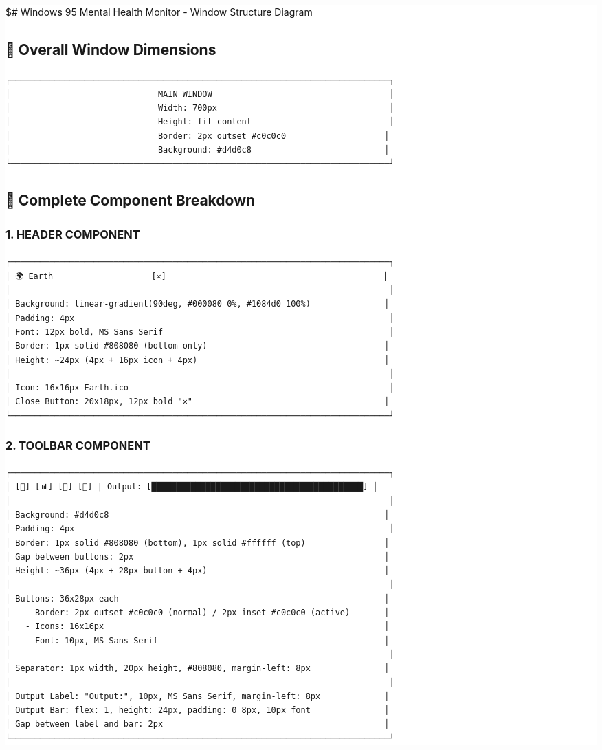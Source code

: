 $# Windows 95 Mental Health Monitor - Window Structure Diagram

## 📐 Overall Window Dimensions
```
┌─────────────────────────────────────────────────────────────────────────────┐
│                              MAIN WINDOW                                    │
│                              Width: 700px                                   │
│                              Height: fit-content                            │
│                              Border: 2px outset #c0c0c0                    │
│                              Background: #d4d0c8                           │
└─────────────────────────────────────────────────────────────────────────────┘
```

## 🎨 Complete Component Breakdown

### 1. HEADER COMPONENT
```
┌─────────────────────────────────────────────────────────────────────────────┐
│ 🌍 Earth                    [✕]                                            │
│                                                                             │
│ Background: linear-gradient(90deg, #000080 0%, #1084d0 100%)               │
│ Padding: 4px                                                                │
│ Font: 12px bold, MS Sans Serif                                              │
│ Border: 1px solid #808080 (bottom only)                                    │
│ Height: ~24px (4px + 16px icon + 4px)                                      │
│                                                                             │
│ Icon: 16x16px Earth.ico                                                     │
│ Close Button: 20x18px, 12px bold "✕"                                       │
└─────────────────────────────────────────────────────────────────────────────┘
```

### 2. TOOLBAR COMPONENT
```
┌─────────────────────────────────────────────────────────────────────────────┐
│ [🔌] [📊] [🌳] [📝] | Output: [███████████████████████████████████████████] │
│                                                                             │
│ Background: #d4d0c8                                                        │
│ Padding: 4px                                                                │
│ Border: 1px solid #808080 (bottom), 1px solid #ffffff (top)                │
│ Gap between buttons: 2px                                                   │
│ Height: ~36px (4px + 28px button + 4px)                                    │
│                                                                             │
│ Buttons: 36x28px each                                                      │
│   - Border: 2px outset #c0c0c0 (normal) / 2px inset #c0c0c0 (active)       │
│   - Icons: 16x16px                                                         │
│   - Font: 10px, MS Sans Serif                                              │
│                                                                             │
│ Separator: 1px width, 20px height, #808080, margin-left: 8px               │
│                                                                             │
│ Output Label: "Output:", 10px, MS Sans Serif, margin-left: 8px             │
│ Output Bar: flex: 1, height: 24px, padding: 0 8px, 10px font               │
│ Gap between label and bar: 2px                                             │
└─────────────────────────────────────────────────────────────────────────────┘
```
